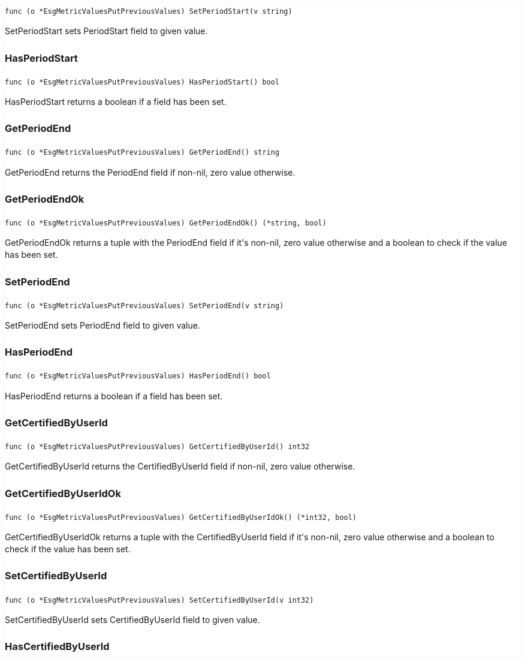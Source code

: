 `func (o *EsgMetricValuesPutPreviousValues) SetPeriodStart(v string)`

SetPeriodStart sets PeriodStart field to given value.

### HasPeriodStart

`func (o *EsgMetricValuesPutPreviousValues) HasPeriodStart() bool`

HasPeriodStart returns a boolean if a field has been set.

### GetPeriodEnd

`func (o *EsgMetricValuesPutPreviousValues) GetPeriodEnd() string`

GetPeriodEnd returns the PeriodEnd field if non-nil, zero value otherwise.

### GetPeriodEndOk

`func (o *EsgMetricValuesPutPreviousValues) GetPeriodEndOk() (*string, bool)`

GetPeriodEndOk returns a tuple with the PeriodEnd field if it's non-nil, zero value otherwise
and a boolean to check if the value has been set.

### SetPeriodEnd

`func (o *EsgMetricValuesPutPreviousValues) SetPeriodEnd(v string)`

SetPeriodEnd sets PeriodEnd field to given value.

### HasPeriodEnd

`func (o *EsgMetricValuesPutPreviousValues) HasPeriodEnd() bool`

HasPeriodEnd returns a boolean if a field has been set.

### GetCertifiedByUserId

`func (o *EsgMetricValuesPutPreviousValues) GetCertifiedByUserId() int32`

GetCertifiedByUserId returns the CertifiedByUserId field if non-nil, zero value otherwise.

### GetCertifiedByUserIdOk

`func (o *EsgMetricValuesPutPreviousValues) GetCertifiedByUserIdOk() (*int32, bool)`

GetCertifiedByUserIdOk returns a tuple with the CertifiedByUserId field if it's non-nil, zero value otherwise
and a boolean to check if the value has been set.

### SetCertifiedByUserId

`func (o *EsgMetricValuesPutPreviousValues) SetCertifiedByUserId(v int32)`

SetCertifiedByUserId sets CertifiedByUserId field to given value.

### HasCertifiedByUserId
